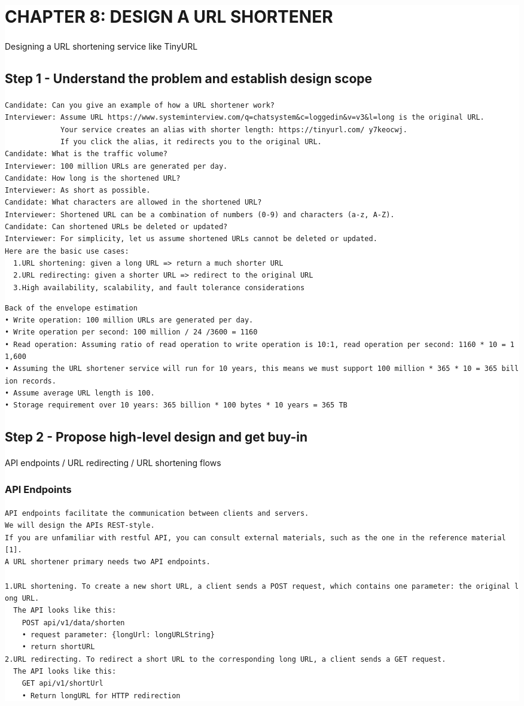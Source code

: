 
# CHAPTER 8: DESIGN A URL SHORTENER
Designing a URL shortening service like TinyURL

## Step 1 - Understand the problem and establish design scope

```
Candidate: Can you give an example of how a URL shortener work? 
Interviewer: Assume URL https://www.systeminterview.com/q=chatsystem&c=loggedin&v=v3&l=long is the original URL.
             Your service creates an alias with shorter length: https://tinyurl.com/ y7keocwj.
             If you click the alias, it redirects you to the original URL.
Candidate: What is the traffic volume?
Interviewer: 100 million URLs are generated per day. 
Candidate: How long is the shortened URL? 
Interviewer: As short as possible.
Candidate: What characters are allowed in the shortened URL?
Interviewer: Shortened URL can be a combination of numbers (0-9) and characters (a-z, A-Z).
Candidate: Can shortened URLs be deleted or updated?
Interviewer: For simplicity, let us assume shortened URLs cannot be deleted or updated. 
Here are the basic use cases:
  1.URL shortening: given a long URL => return a much shorter URL
  2.URL redirecting: given a shorter URL => redirect to the original URL
  3.High availability, scalability, and fault tolerance considerations

```

```
Back of the envelope estimation
• Write operation: 100 million URLs are generated per day.
• Write operation per second: 100 million / 24 /3600 = 1160
• Read operation: Assuming ratio of read operation to write operation is 10:1, read operation per second: 1160 * 10 = 11,600
• Assuming the URL shortener service will run for 10 years, this means we must support 100 million * 365 * 10 = 365 billion records.
• Assume average URL length is 100.
• Storage requirement over 10 years: 365 billion * 100 bytes * 10 years = 365 TB
```

## Step 2 - Propose high-level design and get buy-in
API endpoints / URL redirecting / URL shortening flows

### **API Endpoints**
```
API endpoints facilitate the communication between clients and servers.
We will design the APIs REST-style.
If you are unfamiliar with restful API, you can consult external materials, such as the one in the reference material [1].
A URL shortener primary needs two API endpoints.

1.URL shortening. To create a new short URL, a client sends a POST request, which contains one parameter: the original long URL.
  The API looks like this:
    POST api/v1/data/shorten
    • request parameter: {longUrl: longURLString}
    • return shortURL
2.URL redirecting. To redirect a short URL to the corresponding long URL, a client sends a GET request.
  The API looks like this:
    GET api/v1/shortUrl
    • Return longURL for HTTP redirection
```